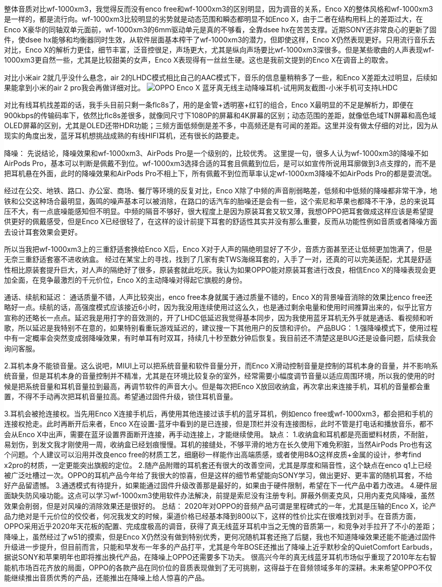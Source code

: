 整体音质对比wf-1000xm3，我觉得反而没有enco free和wf-1000xm3的区别明显，因为调音的关系，Enco X的整体风格和wf-1000xm3是一样的，都是流行向。wf-1000xm3比较明显的劣势就是动态范围和瞬态都明显不如Enco X，由于二者在结构用料上的差距过大，在Enco X豪华的同轴双单元面前，wf-1000xm3的6mm驱动单元是真的不够看，全靠dsee hx在苦苦支撑。近期SONY还非常良心的更新了固件，使dsee hx能够和均衡器同时生效，从软件层面基本榨干了wf-1000xm3的潜力，但即使这样，Enco X仍然表现更好。只用流行音乐去对比，Enco X的解析力更佳，细节丰富，泛音控很足，声场更大，尤其是纵向声场要比wf-1000xm3深很多。但是某些歌曲的人声表现wf-1000xm3更自然一些，尤其是比较甜美的女声，Enco X表现得有一丝丝生硬。这也是我前文提到的Enco X在调音上的取舍。

对比小米air 2就几乎没什么悬念，air 2的LHDC模式相比自己的AAC模式下，音乐的信息量稍稍多了一些，和Enco X差距太过明显，后续如果能拿到小米的air 2 pro我会再做详细对比。
![OPPO Enco X 蓝牙真无线主动降噪耳机-试用网友截图-小米手机可支持LHDC](https://images.soomal.cc/images/doc/20201108/00091837.webp)




对比有线耳机找差距的话，我手头目前只剩一条flc8s了，用的是金管+透明塞+红钉的组合，Enco X最明显的不足是解析力，即便在900kbps的传输码率下，依然比flc8s差很多，就像同尺寸下1080P的屏幕和4K屏幕的区别；动态范围的差距，就像低色域TN屏幕和高色域OLED屏幕的区别，尤其是OLED还带HDR功能；三频方面低频倒是差不多，中高频还是有可闻的差距。这里并没有做太仔细的对比，因为从现实的角度出发，蓝牙耳机想挑战成熟的有线HIFI耳机，还有很长的路要走。
 
降噪：
先说结论，降噪效果和wf-1000xm3、AirPods Pro是一个级别的，比较优秀。
这里提一句，很多人认为wf-1000xm3的降噪不如AirPods Pro，基本可以判断是佩戴不到位。wf-1000xm3选择合适的耳套且佩戴到位后，是可以如宣传所说用耳廓做到3点支撑的，而不是把耳机悬在外面，此时的降噪效果和AirPods Pro不相上下，所有佩戴不到位而草率认定wf-1000xm3降噪不如AirPods Pro的都是耍流氓。

经过在公交、地铁、路口、办公室、商场、餐厅等环境的反复对比，Enco X除了中频的声音削弱略差，低频和中低频的降噪都非常干净，地铁和公交这种场合最明显，轰鸣的噪声基本可以被消除，在路口的话汽车的胎噪还是会有一些，这个索尼和苹果也都降不干净，总的来说耳压不大，有一点底噪能感知但不明显。中频的隔音不够好，很大程度上是因为原装耳套又软又薄，我想OPPO把耳套做成这样应该是希望提供更好的佩戴感受，但是Enco X已经很轻了，在这样的设计前提下耳套的舒适性其实并没有那么重要，反而从功能性例如音质或者降噪方面去设计耳套效果会更好。

所以当我把wf-1000xm3上的三重舒适套换给Enco X后，Enco X对于人声的隔绝明显好了不少，音质方面甚至还让低频更加饱满了，但是无奈三重舒适套塞不进收纳盒。
经过在某宝上的寻找，找到了几家有卖TWS海绵耳套的，入手了一对，还真的可以完美适配，尤其是舒适性相比原装套提升巨大，对人声的隔绝好了很多，原装套就此吃灰。我认为如果OPPO能对原装耳套进行改良，相信Enco X的降噪表现会更加全面，在竞争最激烈的千元价位，Enco X的主动降噪对得起它旗舰的身份。

通话、续航和延迟：
通话质量不错，人声比较突出，enco free本身就属于通过质量不错的，Enco X的背景噪音消除的效果比enco free还略好一点。续航的话，高强度模式应该接近6小时，因为我没用连续使用过这么久，也是通过剩余电量和使用时间推算出来的，似乎比官方宣称的还略长一点点。延迟我是用打字的音效测的，开了LHDC低延迟我觉得基本同步，因为我使用蓝牙耳机无外乎就是通话、看视频和听歌，所以延迟是我特别不在意的，如果特别看重玩游戏延迟的，建议搜一下其他用户的反馈和评价。
产品BUG：
1.强降噪模式下，使用过程中有一定概率会突然变成弱降噪效果，有时单耳有时双耳，持续几十秒至数分钟后恢复。我目前还不清楚这是BUG还是设备问题，后续我会询问客服。

2.耳机本身不能锁音量。这么说吧，MIUI上可以把系统音量和软件音量分开，而Enco X滑动控制音量是控制的耳机本身的音量，并不影响系统音量，但是耳机本身的音量控制并不精准，尤其是在环境比较复杂的室外，经常需要小幅度调节音量以适应周围环境，所以我的使用的时候是把系统音量和耳机音量拉到最高，再调节软件的声音大小。但是每次把Enco X放回收纳盒，再次拿出来连接手机，耳机的音量都会重置，不得不手动再次把耳机音量拉高。希望通过固件升级，锁住耳机音量。

3.耳机会被抢连接权。当先用Enco X连接手机后，再使用其他连接过该手机的蓝牙耳机，例如enco free或wf-1000xm3，都会把和手机的连接权抢走。此时再断开后来者，Enco X在设置-蓝牙中看到的是已连接，但是顶栏并没有连接图标，此时不管是打电话和播放音乐，都不会从Enco X中出声，需要在蓝牙设置界面断开连接，再手动连接上，才能继续使用。
缺点：
1.收纳盒和耳机都是亮面塑料材质，不耐脏，易划伤，到发文我才刚使用一周，收纳盒已经划痕慢慢。耳机的接缝处，不够平滑的地方在长久使用下难免积脏，当然AirPods Pro也有这个问题。个人建议可以沿用并改良enco free的材质工艺，细磨砂一样能作出高端质感，或者使用B&O这样皮质+金属的设计，参考find x2pro的材质，一定更能突出旗舰的定位。
2.随产品附赠的耳机套还有很大的改善空间，尤其是厚度和隔音性，这个缺点在enco q1上已经被广泛吐槽过一次。OPPO的耳机产品今年给了我很大的惊喜，但是这样的细节希望能向SONY学习，做出更好、更丰富的随机耳套，不给好产品留遗憾。
3.通透模式有待提升，如果能通过固件升级改善那是最好的，如果由于硬件限制，希望在下一代产品中着力改进。
4.硬件层面缺失防风噪功能。这点可以学习wf-1000xm3使用软件办法解决，前提是索尼没有注册专利。屏蔽外侧麦克风，只用内麦克风降噪，虽然效果会削弱，但是对风噪的消除效果还是很好的。
总结：
2020年对OPPO的音频产品可谓是里程碑式的一年，尤其是压轴的Enco X，论产品力绝对是千元价位的佼佼者，何况我发文的时候，渠道价格已经基本降到800以下，这样的性价比实在很难找到对手。在音质方面，OPPO采用近乎2020年天花板的配置、完成度极高的调音，获得了真无线蓝牙耳机中当之无愧的音质第一，和竞争对手拉开了不小的差距；降噪上，虽然经过了w51的摸索，但是Enco X仍然没有做到特别优秀，更何况随机耳套还拖了后腿，我也不知道降噪效果还能不能通过固件升级进一步提升，但目前而言，只能和早发布一年多的产品打平，尤其是今年BOSE还推出了降噪上近乎默秒全的QuietComfort Earbuds，据说SONY和苹果明年也即将推出换代产品，在降噪上OPPO还需要多下功夫。
很高兴今年的真无线蓝牙耳机市场似乎重现了2010年左右智能机市场百花齐放的局面，OPPO的各款产品在同价位的音质表现做到了无可挑剔，这得益于在音频领域多年的深耕。未来希望OPPO不仅能继续推出音质优秀的产品，还能推出在降噪上给人惊喜的产品。
